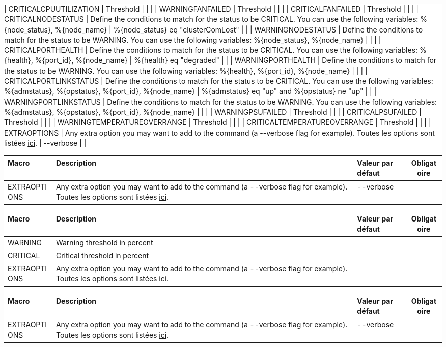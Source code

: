 | CRITICALCPUUTILIZATION       | Threshold                                                                                                                                                |                                              |             |
| WARNINGFANFAILED             | Threshold                                                                                                                                                |                                              |             |
| CRITICALFANFAILED            | Threshold                                                                                                                                                |                                              |             |
| CRITICALNODESTATUS           | Define the conditions to match for the status to be CRITICAL. You can use the following variables: %{node\_status}, %{node\_name}                        | %{node\_status} eq "clusterComLost"          |             |
| WARNINGNODESTATUS            | Define the conditions to match for the status to be WARNING. You can use the following variables: %{node\_status}, %{node\_name}                         |                                              |             |
| CRITICALPORTHEALTH           | Define the conditions to match for the status to be CRITICAL. You can use the following variables: %{health}, %{port\_id}, %{node\_name}                 | %{health} eq "degraded"                      |             |
| WARNINGPORTHEALTH            | Define the conditions to match for the status to be WARNING. You can use the following variables: %{health}, %{port\_id}, %{node\_name}                  |                                              |             |
| CRITICALPORTLINKSTATUS       | Define the conditions to match for the status to be CRITICAL. You can use the following variables: %{admstatus}, %{opstatus}, %{port\_id}, %{node\_name} | %{admstatus} eq "up" and %{opstatus} ne "up" |             |
| WARNINGPORTLINKSTATUS        | Define the conditions to match for the status to be WARNING. You can use the following variables: %{admstatus}, %{opstatus}, %{port\_id}, %{node\_name}  |                                              |             |
| WARNINGPSUFAILED             | Threshold                                                                                                                                                |                                              |             |
| CRITICALPSUFAILED            | Threshold                                                                                                                                                |                                              |             |
| WARNINGTEMPERATUREOVERRANGE  | Threshold                                                                                                                                                |                                              |             |
| CRITICALTEMPERATUREOVERRANGE | Threshold                                                                                                                                                |                                              |             |
| EXTRAOPTIONS                 | Any extra option you may want to add to the command (a --verbose flag for example). Toutes les options sont listées [ici](#options-disponibles).         | --verbose                                    |             |

</TabItem>
<TabItem value="Cp-Statistics" label="Cp-Statistics">

| Macro        | Description                                                                                                                                      | Valeur par défaut | Obligatoire |
|:-------------|:-------------------------------------------------------------------------------------------------------------------------------------------------|:------------------|:-----------:|
| EXTRAOPTIONS | Any extra option you may want to add to the command (a --verbose flag for example). Toutes les options sont listées [ici](#options-disponibles). | --verbose         |             |

</TabItem>
<TabItem value="Cpu-Load" label="Cpu-Load">

| Macro        | Description                                                                                                                                      | Valeur par défaut | Obligatoire |
|:-------------|:-------------------------------------------------------------------------------------------------------------------------------------------------|:------------------|:-----------:|
| WARNING      | Warning threshold in percent                                                                                                                     |                   |             |
| CRITICAL     | Critical threshold in percent                                                                                                                    |                   |             |
| EXTRAOPTIONS | Any extra option you may want to add to the command (a --verbose flag for example). Toutes les options sont listées [ici](#options-disponibles). |                   |             |


</TabItem>
<TabItem value="Fan" label="Fan">

| Macro        | Description                                                                                                                                      | Valeur par défaut | Obligatoire |
|:-------------|:-------------------------------------------------------------------------------------------------------------------------------------------------|:------------------|:-----------:|
| EXTRAOPTIONS | Any extra option you may want to add to the command (a --verbose flag for example). Toutes les options sont listées [ici](#options-disponibles). | --verbose         |             |

</TabItem>
<TabItem value="File-System-Global" label="File-System-Global">
